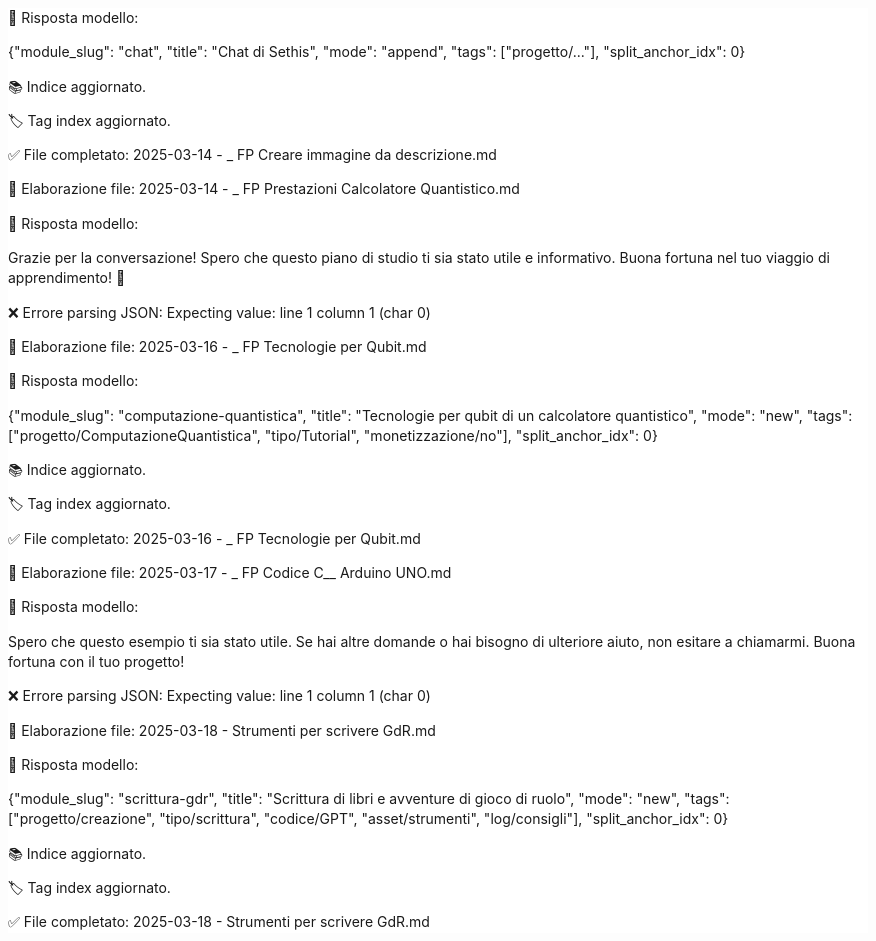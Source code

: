 

🧠 Risposta modello:

{"module_slug": "chat", "title": "Chat di Sethis", "mode": "append", "tags": ["progetto/..."], "split_anchor_idx": 0}

📚 Indice aggiornato.

🏷️ Tag index aggiornato.

✅ File completato: 2025-03-14 - _ FP Creare immagine da descrizione.md

🚀 Elaborazione file: 2025-03-14 - _ FP Prestazioni Calcolatore Quantistico.md



🧠 Risposta modello:

Grazie per la conversazione! Spero che questo piano di studio ti sia stato utile e informativo. Buona fortuna nel tuo viaggio di apprendimento! 🎉

❌ Errore parsing JSON: Expecting value: line 1 column 1 (char 0)

🚀 Elaborazione file: 2025-03-16 - _ FP Tecnologie per Qubit.md



🧠 Risposta modello:

{"module_slug": "computazione-quantistica", "title": "Tecnologie per qubit di un calcolatore quantistico", "mode": "new", "tags": ["progetto/ComputazioneQuantistica", "tipo/Tutorial", "monetizzazione/no"], "split_anchor_idx": 0}

📚 Indice aggiornato.

🏷️ Tag index aggiornato.

✅ File completato: 2025-03-16 - _ FP Tecnologie per Qubit.md

🚀 Elaborazione file: 2025-03-17 - _ FP Codice C__ Arduino UNO.md



🧠 Risposta modello:

Spero che questo esempio ti sia stato utile. Se hai altre domande o hai bisogno di ulteriore aiuto, non esitare a chiamarmi. Buona fortuna con il tuo progetto!

❌ Errore parsing JSON: Expecting value: line 1 column 1 (char 0)

🚀 Elaborazione file: 2025-03-18 - Strumenti per scrivere GdR.md



🧠 Risposta modello:

{"module_slug": "scrittura-gdr", "title": "Scrittura di libri e avventure di gioco di ruolo", "mode": "new", "tags": ["progetto/creazione", "tipo/scrittura", "codice/GPT", "asset/strumenti", "log/consigli"], "split_anchor_idx": 0}

📚 Indice aggiornato.

🏷️ Tag index aggiornato.

✅ File completato: 2025-03-18 - Strumenti per scrivere GdR.md
